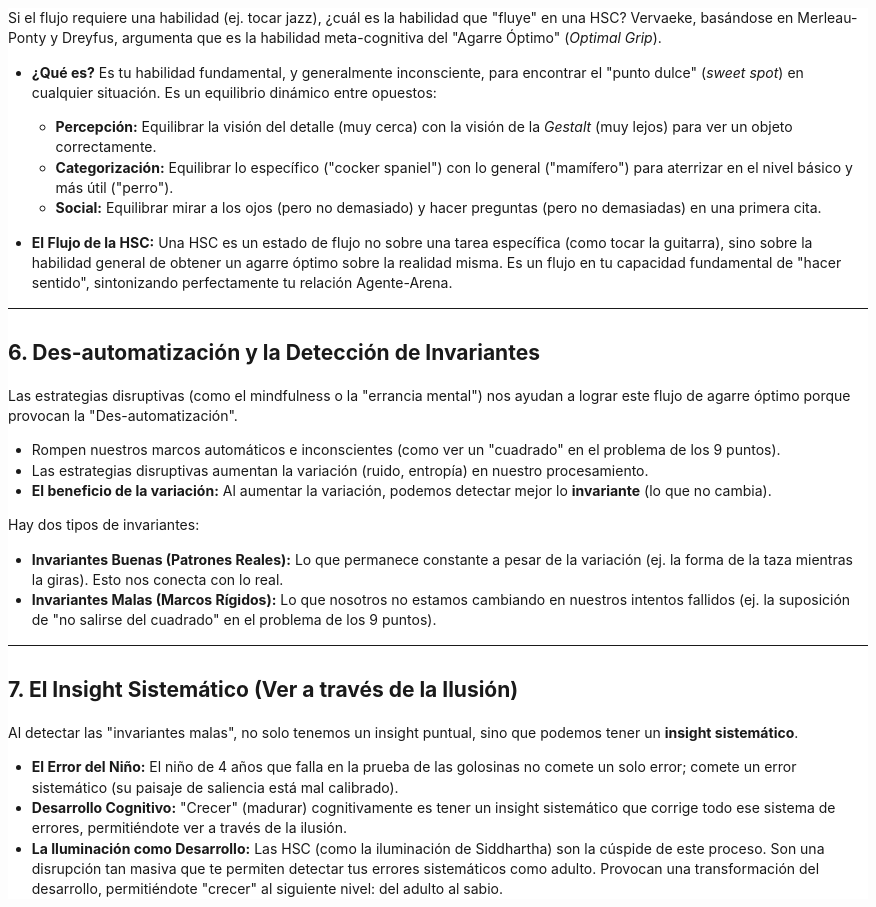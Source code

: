 Si el flujo requiere una habilidad (ej. tocar jazz), ¿cuál es la habilidad que "fluye" en una HSC? Vervaeke, basándose en Merleau-Ponty y Dreyfus, argumenta que es la habilidad meta-cognitiva del "Agarre Óptimo" (*Optimal Grip*).

* **¿Qué es?** Es tu habilidad fundamental, y generalmente inconsciente, para encontrar el "punto dulce" (*sweet spot*) en cualquier situación. Es un equilibrio dinámico entre opuestos:
    * **Percepción:** Equilibrar la visión del detalle (muy cerca) con la visión de la *Gestalt* (muy lejos) para ver un objeto correctamente.
    * **Categorización:** Equilibrar lo específico ("cocker spaniel") con lo general ("mamífero") para aterrizar en el nivel básico y más útil ("perro").
    * **Social:** Equilibrar mirar a los ojos (pero no demasiado) y hacer preguntas (pero no demasiadas) en una primera cita.

* **El Flujo de la HSC:** Una HSC es un estado de flujo no sobre una tarea específica (como tocar la guitarra), sino sobre la habilidad general de obtener un agarre óptimo sobre la realidad misma. Es un flujo en tu capacidad fundamental de "hacer sentido", sintonizando perfectamente tu relación Agente-Arena.

---

## 6. Des-automatización y la Detección de Invariantes

Las estrategias disruptivas (como el mindfulness o la "errancia mental") nos ayudan a lograr este flujo de agarre óptimo porque provocan la "Des-automatización".

* Rompen nuestros marcos automáticos e inconscientes (como ver un "cuadrado" en el problema de los 9 puntos).
* Las estrategias disruptivas aumentan la variación (ruido, entropía) en nuestro procesamiento.
* **El beneficio de la variación:** Al aumentar la variación, podemos detectar mejor lo **invariante** (lo que no cambia).

Hay dos tipos de invariantes:

* **Invariantes Buenas (Patrones Reales):** Lo que permanece constante a pesar de la variación (ej. la forma de la taza mientras la giras). Esto nos conecta con lo real.
* **Invariantes Malas (Marcos Rígidos):** Lo que nosotros no estamos cambiando en nuestros intentos fallidos (ej. la suposición de "no salirse del cuadrado" en el problema de los 9 puntos).

---

## 7. El Insight Sistemático (Ver a través de la Ilusión)

Al detectar las "invariantes malas", no solo tenemos un insight puntual, sino que podemos tener un **insight sistemático**.

* **El Error del Niño:** El niño de 4 años que falla en la prueba de las golosinas no comete un solo error; comete un error sistemático (su paisaje de saliencia está mal calibrado).
* **Desarrollo Cognitivo:** "Crecer" (madurar) cognitivamente es tener un insight sistemático que corrige todo ese sistema de errores, permitiéndote ver a través de la ilusión.
* **La Iluminación como Desarrollo:** Las HSC (como la iluminación de Siddhartha) son la cúspide de este proceso. Son una disrupción tan masiva que te permiten detectar tus errores sistemáticos como adulto. Provocan una transformación del desarrollo, permitiéndote "crecer" al siguiente nivel: del adulto al sabio.
